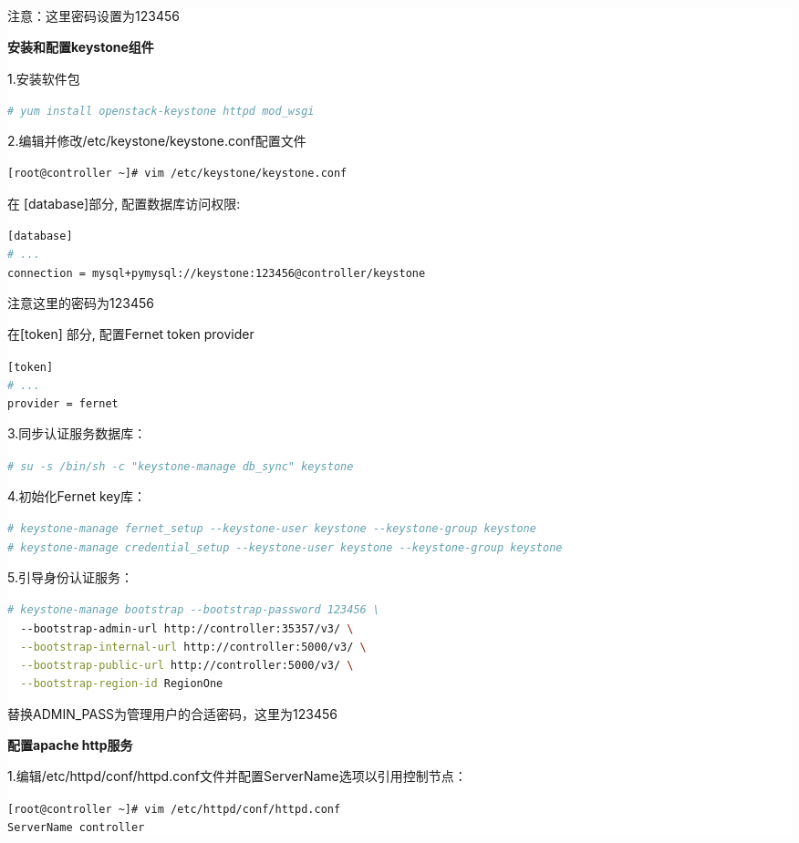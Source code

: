 注意：这里密码设置为123456

**安装和配置keystone组件**

1.安装软件包

```bash
# yum install openstack-keystone httpd mod_wsgi
```

2.编辑并修改/etc/keystone/keystone.conf配置文件
```bash
[root@controller ~]# vim /etc/keystone/keystone.conf
```
在 [database]部分, 配置数据库访问权限:
```bash
[database]
# ...
connection = mysql+pymysql://keystone:123456@controller/keystone
```
注意这里的密码为123456

在[token] 部分, 配置Fernet token provider
```bash
[token]
# ...
provider = fernet
```

3.同步认证服务数据库：

```bash
# su -s /bin/sh -c "keystone-manage db_sync" keystone
```

4.初始化Fernet key库：

```bash
# keystone-manage fernet_setup --keystone-user keystone --keystone-group keystone
# keystone-manage credential_setup --keystone-user keystone --keystone-group keystone
```

5.引导身份认证服务：

```bash
# keystone-manage bootstrap --bootstrap-password 123456 \
  --bootstrap-admin-url http://controller:35357/v3/ \
  --bootstrap-internal-url http://controller:5000/v3/ \
  --bootstrap-public-url http://controller:5000/v3/ \
  --bootstrap-region-id RegionOne
```

替换ADMIN_PASS为管理用户的合适密码，这里为123456

**配置apache http服务**

1.编辑/etc/httpd/conf/httpd.conf文件并配置ServerName选项以引用控制节点：

```bash
[root@controller ~]# vim /etc/httpd/conf/httpd.conf
ServerName controller
```
